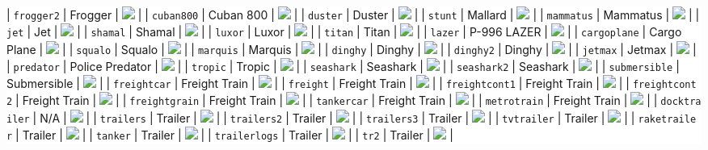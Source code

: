 | `frogger2` | Frogger | <img src="/vehicles/frogger2.webp" style="height:50px" /> |
| `cuban800` | Cuban 800 | <img src="/vehicles/cuban800.webp" style="height:50px" /> |
| `duster` | Duster | <img src="/vehicles/duster.webp" style="height:50px" /> |
| `stunt` | Mallard | <img src="/vehicles/stunt.webp" style="height:50px" /> |
| `mammatus` | Mammatus | <img src="/vehicles/mammatus.webp" style="height:50px" /> |
| `jet` | Jet | <img src="/vehicles/jet.webp" style="height:50px" /> |
| `shamal` | Shamal | <img src="/vehicles/shamal.webp" style="height:50px" /> |
| `luxor` | Luxor | <img src="/vehicles/luxor.webp" style="height:50px" /> |
| `titan` | Titan | <img src="/vehicles/titan.webp" style="height:50px" /> |
| `lazer` | P-996 LAZER | <img src="/vehicles/lazer.webp" style="height:50px" /> |
| `cargoplane` | Cargo Plane | <img src="/vehicles/cargoplane.webp" style="height:50px" /> |
| `squalo` | Squalo | <img src="/vehicles/squalo.webp" style="height:50px" /> |
| `marquis` | Marquis | <img src="/vehicles/marquis.webp" style="height:50px" /> |
| `dinghy` | Dinghy | <img src="/vehicles/dinghy.webp" style="height:50px" /> |
| `dinghy2` | Dinghy | <img src="/vehicles/dinghy2.webp" style="height:50px" /> |
| `jetmax` | Jetmax | <img src="/vehicles/jetmax.webp" style="height:50px" /> |
| `predator` | Police Predator | <img src="/vehicles/predator.webp" style="height:50px" /> |
| `tropic` | Tropic | <img src="/vehicles/tropic.webp" style="height:50px" /> |
| `seashark` | Seashark | <img src="/vehicles/seashark.webp" style="height:50px" /> |
| `seashark2` | Seashark | <img src="/vehicles/seashark2.webp" style="height:50px" /> |
| `submersible` | Submersible | <img src="/vehicles/submersible.webp" style="height:50px" /> |
| `freightcar` | Freight Train | <img src="/vehicles/freightcar.webp" style="height:50px" /> |
| `freight` | Freight Train | <img src="/vehicles/freight.webp" style="height:50px" /> |
| `freightcont1` | Freight Train | <img src="/vehicles/freightcont1.webp" style="height:50px" /> |
| `freightcont2` | Freight Train | <img src="/vehicles/freightcont2.webp" style="height:50px" /> |
| `freightgrain` | Freight Train | <img src="/vehicles/freightgrain.webp" style="height:50px" /> |
| `tankercar` | Freight Train | <img src="/vehicles/tankercar.webp" style="height:50px" /> |
| `metrotrain` | Freight Train | <img src="/vehicles/metrotrain.webp" style="height:50px" /> |
| `docktrailer` | N/A | <img src="/vehicles/docktrailer.webp" style="height:50px" /> |
| `trailers` | Trailer | <img src="/vehicles/trailers.webp" style="height:50px" /> |
| `trailers2` | Trailer | <img src="/vehicles/trailers2.webp" style="height:50px" /> |
| `trailers3` | Trailer | <img src="/vehicles/trailers3.webp" style="height:50px" /> |
| `tvtrailer` | Trailer | <img src="/vehicles/tvtrailer.webp" style="height:50px" /> |
| `raketrailer` | Trailer | <img src="/vehicles/raketrailer.webp" style="height:50px" /> |
| `tanker` | Trailer | <img src="/vehicles/tanker.webp" style="height:50px" /> |
| `trailerlogs` | Trailer | <img src="/vehicles/trailerlogs.webp" style="height:50px" /> |
| `tr2` | Trailer | <img src="/vehicles/tr2.webp" style="height:50px" /> |